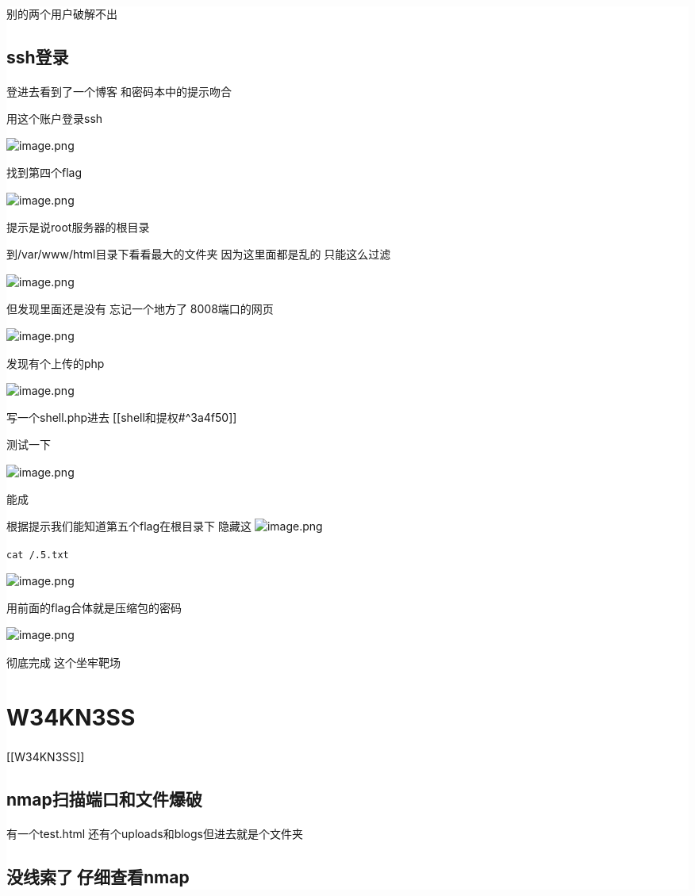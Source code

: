 别的两个用户破解不出


## ssh登录
登进去看到了一个博客 和密码本中的提示吻合

用这个账户登录ssh

![image.png](https://s2.loli.net/2025/05/02/jPb15aHZJNiR3o9.png)


找到第四个flag

![image.png](https://s2.loli.net/2025/05/02/eNvkO6EXJGBsn7Q.png)

提示是说root服务器的根目录

到/var/www/html目录下看看最大的文件夹 因为这里面都是乱的 只能这么过滤

![image.png](https://s2.loli.net/2025/05/02/Blt174n2pFqLcGV.png)


但发现里面还是没有 忘记一个地方了 8008端口的网页

![image.png](https://s2.loli.net/2025/05/02/2ifAdCxL7DjU1oH.png)

发现有个上传的php

![image.png](https://s2.loli.net/2025/05/02/kX92JxcrEQA1sql.png)

写一个shell.php进去
[[shell和提权#^3a4f50]]

测试一下 

![image.png](https://s2.loli.net/2025/05/02/PJB7Zog6eOxl8SL.png)

能成

根据提示我们能知道第五个flag在根目录下 隐藏这
![image.png](https://s2.loli.net/2025/05/02/jRmo7OGw4VUDiCs.png)

```
cat /.5.txt
```

![image.png](https://s2.loli.net/2025/05/02/1zd6qNHp2WiRguE.png)

用前面的flag合体就是压缩包的密码

![image.png](https://s2.loli.net/2025/05/02/nDSAxBgVQizce5r.png)


彻底完成 这个坐牢靶场


# W34KN3SS
[[W34KN3SS]]
## nmap扫描端口和文件爆破
有一个test.html 还有个uploads和blogs但进去就是个文件夹
## 没线索了 仔细查看nmap
